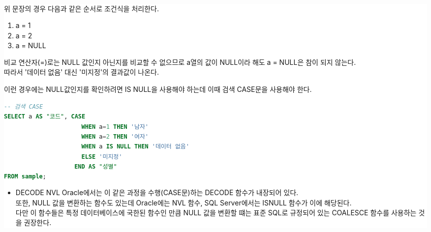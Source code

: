 위 문장의 경우 다음과 같은 순서로 조건식을 처리한다.
1) a = 1<br/>
2) a = 2<br/>
3) a = NULL<br/>

비교 연산자(=)로는 NULL 값인지 아닌지를 비교할 수 없으므로 a열의 값이 NULL이라 해도 a = NULL은 참이 되지 않는다.<br/>
따라서 '데이터 없음' 대신 '미지정'의 결과값이 나온다.

이런 경우에는 NULL값인지를 확인하려면 IS NULL을 사용해야 하는데 이때 검색 CASE문을 사용해야 한다.

```sql
-- 검색 CASE
SELECT a AS "코드", CASE
                      WHEN a=1 THEN '남자'
                      WHEN a=2 THEN '여자'
                      WHEN a IS NULL THEN '데이터 없음'
                      ELSE '미지정'
                    END AS "성별"
FROM sample;
```

- DECODE NVL
Oracle에서는 이 같은 과정을 수행(CASE문)하는 DECODE 함수가 내장되어 있다.<br/>
또한, NULL 값을 변환하는 함수도 있는데 Oracle에는 NVL 함수, SQL Server에서는 ISNULL 함수가 이에 해당된다.<br/>
다만 이 함수들은 특정 데이터베이스에 국한된 함수인 만큼 NULL 값을 변환할 떄는 표준 SQL로 규정되어 있는 COALESCE 함수를 사용하는 것을 권장한다.
